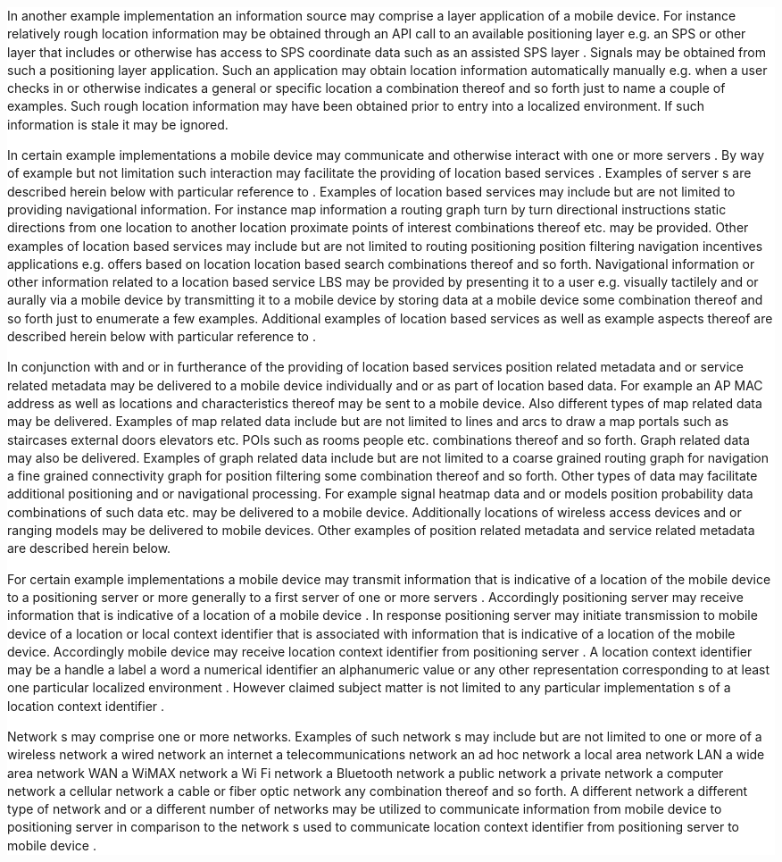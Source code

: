 In another example implementation an information source may comprise a layer application of a mobile device. For instance relatively rough location information may be obtained through an API call to an available positioning layer e.g. an SPS or other layer that includes or otherwise has access to SPS coordinate data such as an assisted SPS layer . Signals may be obtained from such a positioning layer application. Such an application may obtain location information automatically manually e.g. when a user checks in or otherwise indicates a general or specific location a combination thereof and so forth just to name a couple of examples. Such rough location information may have been obtained prior to entry into a localized environment. If such information is stale it may be ignored.

In certain example implementations a mobile device may communicate and otherwise interact with one or more servers . By way of example but not limitation such interaction may facilitate the providing of location based services . Examples of server s are described herein below with particular reference to . Examples of location based services may include but are not limited to providing navigational information. For instance map information a routing graph turn by turn directional instructions static directions from one location to another location proximate points of interest combinations thereof etc. may be provided. Other examples of location based services may include but are not limited to routing positioning position filtering navigation incentives applications e.g. offers based on location location based search combinations thereof and so forth. Navigational information or other information related to a location based service LBS may be provided by presenting it to a user e.g. visually tactilely and or aurally via a mobile device by transmitting it to a mobile device by storing data at a mobile device some combination thereof and so forth just to enumerate a few examples. Additional examples of location based services as well as example aspects thereof are described herein below with particular reference to .

In conjunction with and or in furtherance of the providing of location based services position related metadata and or service related metadata may be delivered to a mobile device individually and or as part of location based data. For example an AP MAC address as well as locations and characteristics thereof may be sent to a mobile device. Also different types of map related data may be delivered. Examples of map related data include but are not limited to lines and arcs to draw a map portals such as staircases external doors elevators etc. POIs such as rooms people etc. combinations thereof and so forth. Graph related data may also be delivered. Examples of graph related data include but are not limited to a coarse grained routing graph for navigation a fine grained connectivity graph for position filtering some combination thereof and so forth. Other types of data may facilitate additional positioning and or navigational processing. For example signal heatmap data and or models position probability data combinations of such data etc. may be delivered to a mobile device. Additionally locations of wireless access devices and or ranging models may be delivered to mobile devices. Other examples of position related metadata and service related metadata are described herein below.

For certain example implementations a mobile device may transmit information that is indicative of a location of the mobile device to a positioning server or more generally to a first server of one or more servers . Accordingly positioning server may receive information that is indicative of a location of a mobile device . In response positioning server may initiate transmission to mobile device of a location or local context identifier that is associated with information that is indicative of a location of the mobile device. Accordingly mobile device may receive location context identifier from positioning server . A location context identifier may be a handle a label a word a numerical identifier an alphanumeric value or any other representation corresponding to at least one particular localized environment . However claimed subject matter is not limited to any particular implementation s of a location context identifier .

Network s may comprise one or more networks. Examples of such network s may include but are not limited to one or more of a wireless network a wired network an internet a telecommunications network an ad hoc network a local area network LAN a wide area network WAN a WiMAX network a Wi Fi network a Bluetooth network a public network a private network a computer network a cellular network a cable or fiber optic network any combination thereof and so forth. A different network a different type of network and or a different number of networks may be utilized to communicate information from mobile device to positioning server in comparison to the network s used to communicate location context identifier from positioning server to mobile device .
